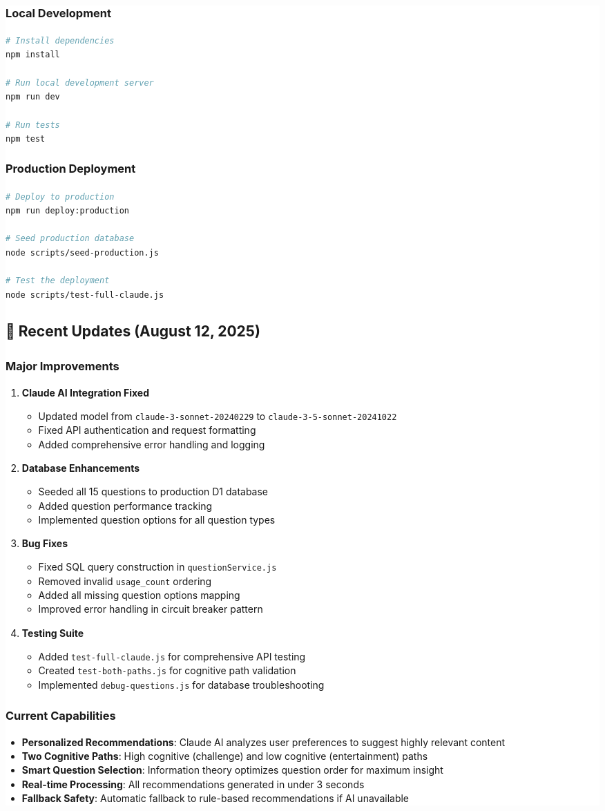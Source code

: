 ### Local Development

```bash
# Install dependencies
npm install

# Run local development server
npm run dev

# Run tests
npm test
```

### Production Deployment

```bash
# Deploy to production
npm run deploy:production

# Seed production database
node scripts/seed-production.js

# Test the deployment
node scripts/test-full-claude.js
```

## 🎯 Recent Updates (August 12, 2025)

### Major Improvements
1. **Claude AI Integration Fixed**
   - Updated model from `claude-3-sonnet-20240229` to `claude-3-5-sonnet-20241022`
   - Fixed API authentication and request formatting
   - Added comprehensive error handling and logging

2. **Database Enhancements**
   - Seeded all 15 questions to production D1 database
   - Added question performance tracking
   - Implemented question options for all question types

3. **Bug Fixes**
   - Fixed SQL query construction in `questionService.js`
   - Removed invalid `usage_count` ordering
   - Added all missing question options mapping
   - Improved error handling in circuit breaker pattern

4. **Testing Suite**
   - Added `test-full-claude.js` for comprehensive API testing
   - Created `test-both-paths.js` for cognitive path validation
   - Implemented `debug-questions.js` for database troubleshooting

### Current Capabilities
- **Personalized Recommendations**: Claude AI analyzes user preferences to suggest highly relevant content
- **Two Cognitive Paths**: High cognitive (challenge) and low cognitive (entertainment) paths
- **Smart Question Selection**: Information theory optimizes question order for maximum insight
- **Real-time Processing**: All recommendations generated in under 3 seconds
- **Fallback Safety**: Automatic fallback to rule-based recommendations if AI unavailable
